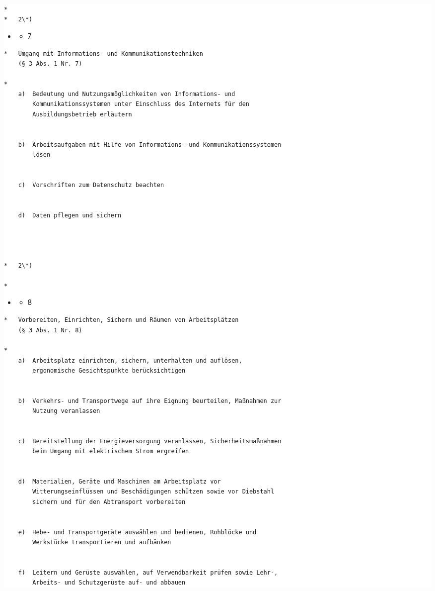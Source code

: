 


    *
    *   2\*)


*    *   7

    *   Umgang mit Informations- und Kommunikationstechniken
        (§ 3 Abs. 1 Nr. 7)

    *
        a)  Bedeutung und Nutzungsmöglichkeiten von Informations- und
            Kommunikationssystemen unter Einschluss des Internets für den
            Ausbildungsbetrieb erläutern


        b)  Arbeitsaufgaben mit Hilfe von Informations- und Kommunikationssystemen
            lösen


        c)  Vorschriften zum Datenschutz beachten


        d)  Daten pflegen und sichern




    *   2\*)

    *

*    *   8

    *   Vorbereiten, Einrichten, Sichern und Räumen von Arbeitsplätzen
        (§ 3 Abs. 1 Nr. 8)

    *
        a)  Arbeitsplatz einrichten, sichern, unterhalten und auflösen,
            ergonomische Gesichtspunkte berücksichtigen


        b)  Verkehrs- und Transportwege auf ihre Eignung beurteilen, Maßnahmen zur
            Nutzung veranlassen


        c)  Bereitstellung der Energieversorgung veranlassen, Sicherheitsmaßnahmen
            beim Umgang mit elektrischem Strom ergreifen


        d)  Materialien, Geräte und Maschinen am Arbeitsplatz vor
            Witterungseinflüssen und Beschädigungen schützen sowie vor Diebstahl
            sichern und für den Abtransport vorbereiten


        e)  Hebe- und Transportgeräte auswählen und bedienen, Rohblöcke und
            Werkstücke transportieren und aufbänken


        f)  Leitern und Gerüste auswählen, auf Verwendbarkeit prüfen sowie Lehr-,
            Arbeits- und Schutzgerüste auf- und abbauen


